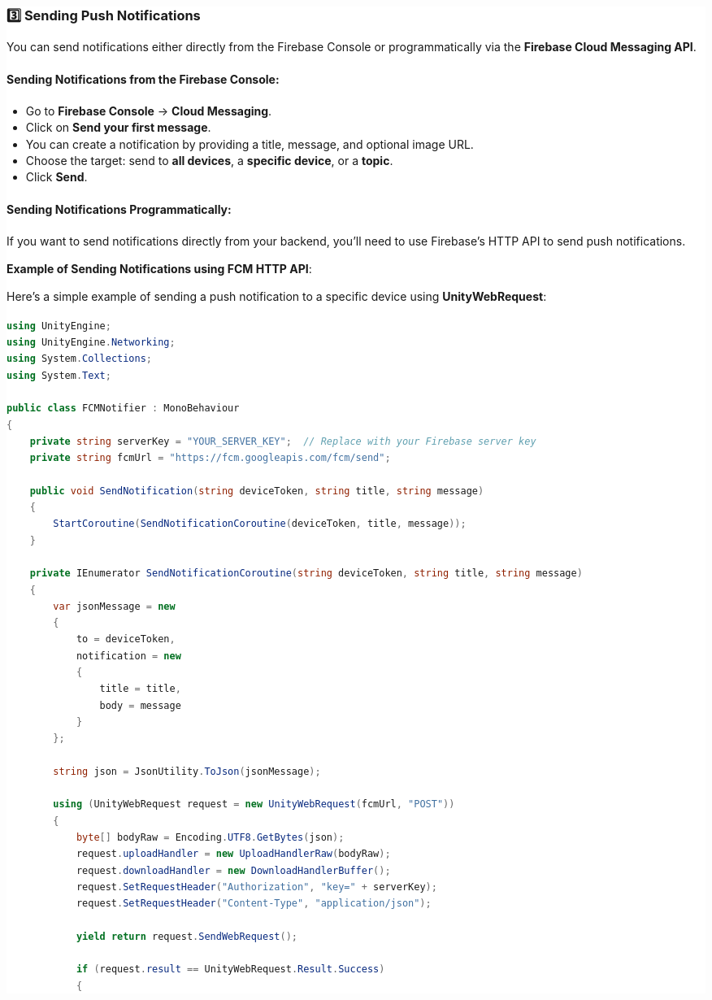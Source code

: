 
### **3️⃣ Sending Push Notifications**

You can send notifications either directly from the Firebase Console or programmatically via the **Firebase Cloud Messaging API**.

#### **Sending Notifications from the Firebase Console**:

- Go to **Firebase Console** → **Cloud Messaging**.
- Click on **Send your first message**.
- You can create a notification by providing a title, message, and optional image URL.
- Choose the target: send to **all devices**, a **specific device**, or a **topic**.
- Click **Send**.

#### **Sending Notifications Programmatically**:

If you want to send notifications directly from your backend, you’ll need to use Firebase’s HTTP API to send push notifications.

**Example of Sending Notifications using FCM HTTP API**:

Here’s a simple example of sending a push notification to a specific device using **UnityWebRequest**:

```csharp
using UnityEngine;
using UnityEngine.Networking;
using System.Collections;
using System.Text;

public class FCMNotifier : MonoBehaviour
{
    private string serverKey = "YOUR_SERVER_KEY";  // Replace with your Firebase server key
    private string fcmUrl = "https://fcm.googleapis.com/fcm/send";

    public void SendNotification(string deviceToken, string title, string message)
    {
        StartCoroutine(SendNotificationCoroutine(deviceToken, title, message));
    }

    private IEnumerator SendNotificationCoroutine(string deviceToken, string title, string message)
    {
        var jsonMessage = new
        {
            to = deviceToken,
            notification = new
            {
                title = title,
                body = message
            }
        };

        string json = JsonUtility.ToJson(jsonMessage);

        using (UnityWebRequest request = new UnityWebRequest(fcmUrl, "POST"))
        {
            byte[] bodyRaw = Encoding.UTF8.GetBytes(json);
            request.uploadHandler = new UploadHandlerRaw(bodyRaw);
            request.downloadHandler = new DownloadHandlerBuffer();
            request.SetRequestHeader("Authorization", "key=" + serverKey);
            request.SetRequestHeader("Content-Type", "application/json");

            yield return request.SendWebRequest();

            if (request.result == UnityWebRequest.Result.Success)
            {
```